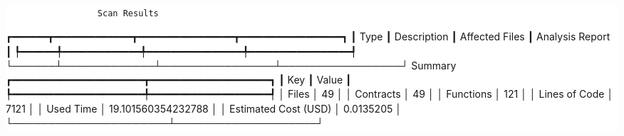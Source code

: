                       Scan Results                       
┏━━━━━━┳━━━━━━━━━━━━━┳━━━━━━━━━━━━━━━━┳━━━━━━━━━━━━━━━━━┓
┃ Type ┃ Description ┃ Affected Files ┃ Analysis Report ┃
┡━━━━━━╇━━━━━━━━━━━━━╇━━━━━━━━━━━━━━━━╇━━━━━━━━━━━━━━━━━┩
└──────┴─────────────┴────────────────┴─────────────────┘
                   Summary                   
┏━━━━━━━━━━━━━━━━━━━━━━┳━━━━━━━━━━━━━━━━━━━━┓
┃ Key                  ┃ Value              ┃
┡━━━━━━━━━━━━━━━━━━━━━━╇━━━━━━━━━━━━━━━━━━━━┩
│ Files                │ 49                 │
│ Contracts            │ 49                 │
│ Functions            │ 121                │
│ Lines of Code        │ 7121               │
│ Used Time            │ 19.101560354232788 │
│ Estimated Cost (USD) │ 0.0135205          │
└──────────────────────┴────────────────────┘
